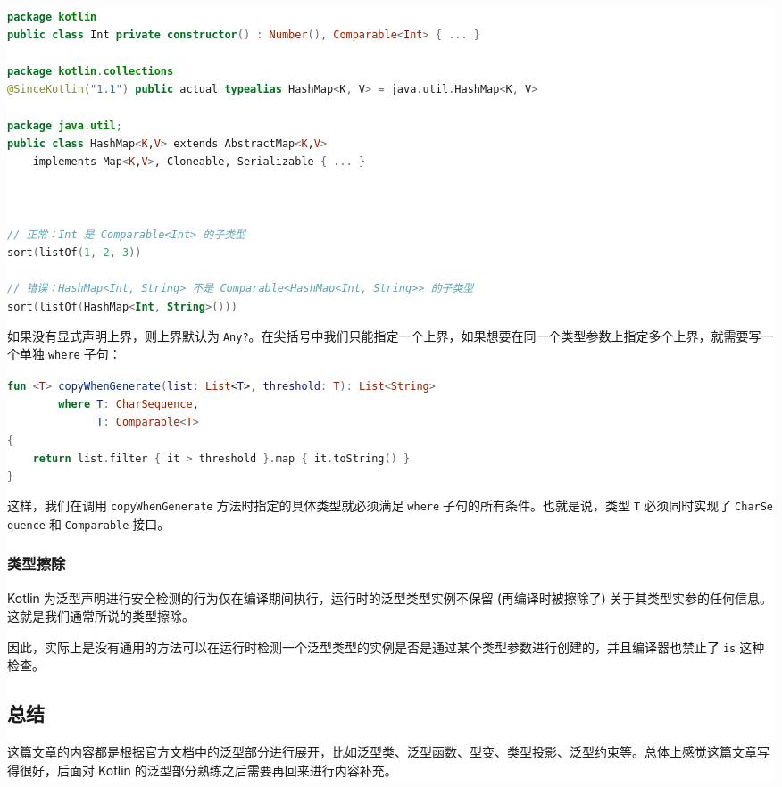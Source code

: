 ```kt
package kotlin
public class Int private constructor() : Number(), Comparable<Int> { ... }

package kotlin.collections
@SinceKotlin("1.1") public actual typealias HashMap<K, V> = java.util.HashMap<K, V>

package java.util;
public class HashMap<K,V> extends AbstractMap<K,V>
    implements Map<K,V>, Cloneable, Serializable { ... }



// 正常：Int 是 Comparable<Int> 的子类型
sort(listOf(1, 2, 3)) 

// 错误：HashMap<Int, String> 不是 Comparable<HashMap<Int, String>> 的子类型
sort(listOf(HashMap<Int, String>())) 
```
 
如果没有显式声明上界，则上界默认为 `Any?`。在尖括号中我们只能指定一个上界，如果想要在同一个类型参数上指定多个上界，就需要写一个单独 `where` 子句：

```kt
fun <T> copyWhenGenerate(list: List<T>, threshold: T): List<String> 
        where T: CharSequence, 
              T: Comparable<T>
{
    return list.filter { it > threshold }.map { it.toString() }
}
```

这样，我们在调用 `copyWhenGenerate` 方法时指定的具体类型就必须满足 `where` 子句的所有条件。也就是说，类型 `T` 必须同时实现了 `CharSequence` 和 `Comparable` 接口。


### 类型擦除

Kotlin 为泛型声明进行安全检测的行为仅在编译期间执行，运行时的泛型类型实例不保留 (再编译时被擦除了) 关于其类型实参的任何信息。这就是我们通常所说的类型擦除。

因此，实际上是没有通用的方法可以在运行时检测一个泛型类型的实例是否是通过某个类型参数进行创建的，并且编译器也禁止了 `is` 这种检查。


## 总结

这篇文章的内容都是根据官方文档中的泛型部分进行展开，比如泛型类、泛型函数、型变、类型投影、泛型约束等。总体上感觉这篇文章写得很好，后面对 Kotlin 的泛型部分熟练之后需要再回来进行内容补充。